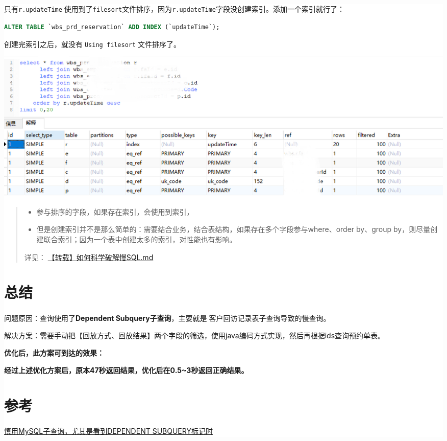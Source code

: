 只有`r.updateTime` 使用到了`filesort`文件排序，因为`r.updateTime`字段没创建索引。添加一个索引就行了：

```sql
ALTER TABLE `wbs_prd_reservation` ADD INDEX (`updateTime`);
```

创建完索引之后，就没有 `Using filesort` 文件排序了。

![image-20210817162424057](images/image-20210817162424057.png)

> - 参与排序的字段，如果存在索引，会使用到索引，
>
> - 但是创建索引并不是那么简单的：需要结合业务，结合表结构，如果存在多个字段参与where、order by、group by，则尽量创建联合索引；因为一个表中创建太多的索引，对性能也有影响。
>
> 详见： [【转载】如何科学破解慢SQL.md](【转载】如何科学破解慢SQL.md) 



# 总结

问题原因：查询使用了**Dependent Subquery子查询**，主要就是 客户回访记录表子查询导致的慢查询。

解决方案：需要手动把【回放方式、回放结果】两个字段的筛选，使用java编码方式实现，然后再根据ids查询预约单表。

 

**优化后，此方案可到达的效果：**

**经过上述优化方案后，原本47秒返回结果，优化后在0.5~3秒返回正确结果。**



# 参考

[慎用MySQL子查询，尤其是看到DEPENDENT SUBQUERY标记时](https://www.cnblogs.com/zhengyun_ustc/archive/2013/11/29/slowquery3.html)









